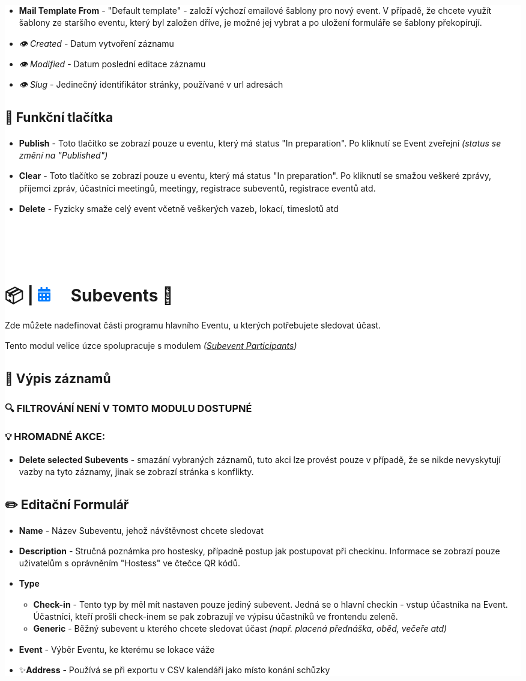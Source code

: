 - **Mail Template From** - "Default template" - založí výchozí emailové šablony pro nový event. V případě, že chcete využít šablony ze staršího eventu, který byl založen dříve, je možné jej vybrat a po uložení formuláře se šablony překopírují.

- *👁 Created* - Datum vytvoření záznamu
- *👁 Modified* - Datum poslední editace záznamu
- *👁 Slug* - Jedinečný identifikátor stránky, používané v url adresách

## 💎 Funkční tlačítka

- **Publish** - Toto tlačítko se zobrazí pouze u eventu, který má status "In preparation". Po kliknutí se Event zveřejní *(status se změní na "Published")*
- **Clear** - Toto tlačítko se zobrazí pouze u eventu, který má status "In preparation". Po kliknutí se smažou veškeré zprávy, příjemci zpráv, účastníci meetingů, meetingy, registrace subeventů, registrace eventů atd.

- **Delete** - Fyzicky smaže celý event včetně veškerých vazeb, lokací, timeslotů atd

<br /><br /><br />

# 📦 |&nbsp;![Subevents](../../_data/03.svg#gh-light-mode-only) ![Subevents](../../_data/dark/03.svg#gh-dark-mode-only) Subevents <a id='_2'></a>🔧
Zde můžete nadefinovat části programu hlavního Eventu, u kterých potřebujete sledovat účast.

Tento modul velice úzce spolupracuje s modulem *([Subevent Participants](#_3))*

## 📄 Výpis záznamů
### 🔍 FILTROVÁNÍ NENÍ V TOMTO MODULU DOSTUPNÉ

### 💡 HROMADNÉ AKCE:

- **Delete selected Subevents** - smazání vybraných záznamů, tuto akci lze provést pouze v případě, že se nikde nevyskytují vazby na tyto záznamy, jinak se zobrazí stránka s konflikty.

## ✏️ Editační Formulář
- **Name** - Název Subeventu, jehož návštěvnost chcete sledovat
- **Description** - Stručná poznámka pro hostesky, případně postup jak postupovat při checkinu. Informace se zobrazí pouze uživatelům s oprávněním "Hostess" ve čtečce QR kódů.

- **Type**
    - **Check-in** - Tento typ by měl mít nastaven pouze jediný subevent. Jedná se o hlavní checkin - vstup účastníka na Event. Účastníci, kteří prošli check-inem se pak zobrazují ve výpisu účastníků ve frontendu zeleně.
    - **Generic** - Běžný subevent u kterého chcete sledovat účast *(např. placená přednáška, oběd, večeře atd)*

- **Event** - Výběr Eventu, ke kterému se lokace váže

- ✨**Address** - Používá se při exportu v CSV kalendáři jako místo konání schůzky

